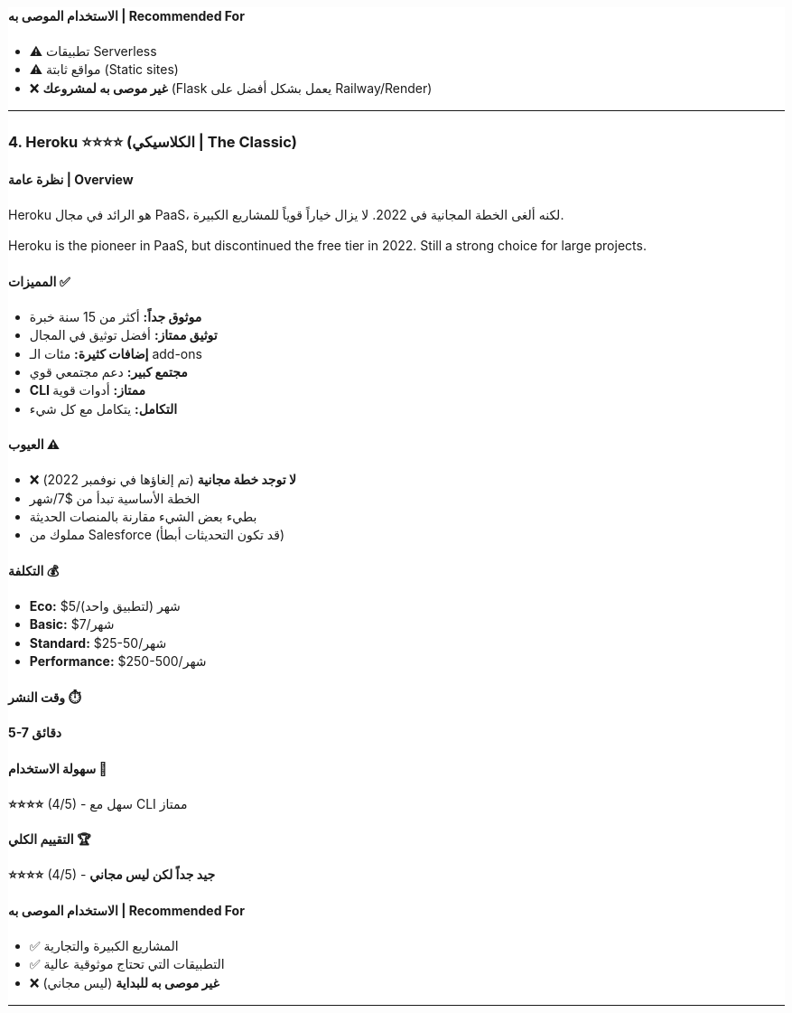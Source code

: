 #### الاستخدام الموصى به | Recommended For
- ⚠️ تطبيقات Serverless
- ⚠️ مواقع ثابتة (Static sites)
- ❌ **غير موصى به لمشروعك** (Flask يعمل بشكل أفضل على Railway/Render)

---

### 4. Heroku ⭐⭐⭐⭐ (الكلاسيكي | The Classic)

#### نظرة عامة | Overview
Heroku هو الرائد في مجال PaaS، لكنه ألغى الخطة المجانية في 2022. لا يزال خياراً قوياً للمشاريع الكبيرة.

Heroku is the pioneer in PaaS, but discontinued the free tier in 2022. Still a strong choice for large projects.

#### المميزات ✅
- **موثوق جداً:** أكثر من 15 سنة خبرة
- **توثيق ممتاز:** أفضل توثيق في المجال
- **إضافات كثيرة:** مئات الـ add-ons
- **مجتمع كبير:** دعم مجتمعي قوي
- **CLI ممتاز:** أدوات قوية
- **التكامل:** يتكامل مع كل شيء

#### العيوب ⚠️
- ❌ **لا توجد خطة مجانية** (تم إلغاؤها في نوفمبر 2022)
- الخطة الأساسية تبدأ من $7/شهر
- بطيء بعض الشيء مقارنة بالمنصات الحديثة
- مملوك من Salesforce (قد تكون التحديثات أبطأ)

#### التكلفة 💰
- **Eco:** $5/شهر (لتطبيق واحد)
- **Basic:** $7/شهر
- **Standard:** $25-50/شهر
- **Performance:** $250-500/شهر

#### وقت النشر ⏱️
**5-7 دقائق**

#### سهولة الاستخدام 👥
**⭐⭐⭐⭐** (4/5) - سهل مع CLI ممتاز

#### التقييم الكلي 🏆
**⭐⭐⭐⭐** (4/5) - **جيد جداً لكن ليس مجاني**

#### الاستخدام الموصى به | Recommended For
- ✅ المشاريع الكبيرة والتجارية
- ✅ التطبيقات التي تحتاج موثوقية عالية
- ❌ **غير موصى به للبداية** (ليس مجاني)

---
